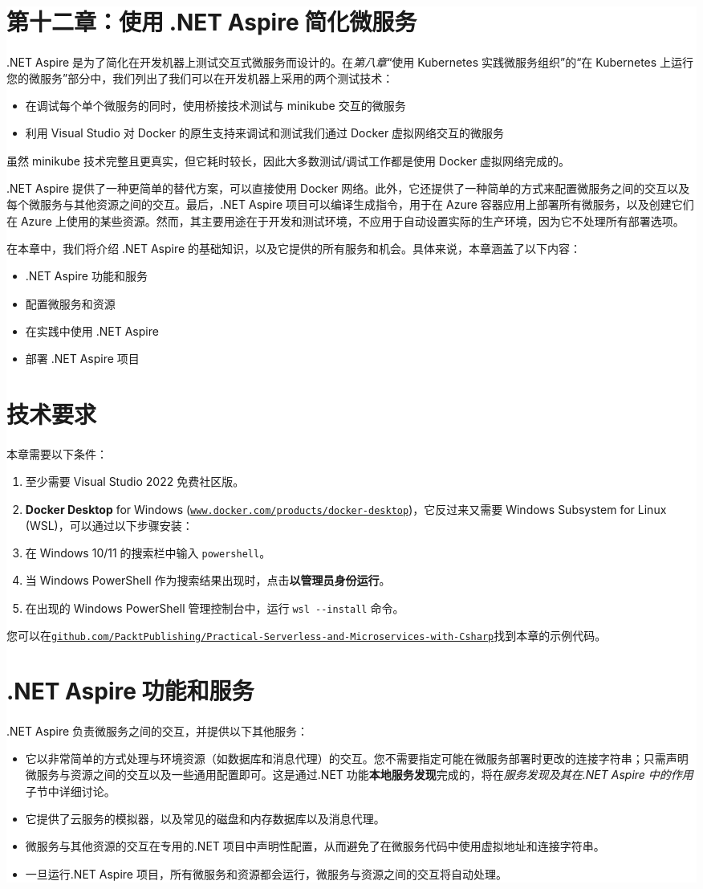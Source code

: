

# 第十二章：使用 .NET Aspire 简化微服务

.NET Aspire 是为了简化在开发机器上测试交互式微服务而设计的。在*第八章*“使用 Kubernetes 实践微服务组织”的“在 Kubernetes 上运行您的微服务”部分中，我们列出了我们可以在开发机器上采用的两个测试技术：

+   在调试每个单个微服务的同时，使用桥接技术测试与 minikube 交互的微服务

+   利用 Visual Studio 对 Docker 的原生支持来调试和测试我们通过 Docker 虚拟网络交互的微服务

虽然 minikube 技术完整且更真实，但它耗时较长，因此大多数测试/调试工作都是使用 Docker 虚拟网络完成的。

.NET Aspire 提供了一种更简单的替代方案，可以直接使用 Docker 网络。此外，它还提供了一种简单的方式来配置微服务之间的交互以及每个微服务与其他资源之间的交互。最后，.NET Aspire 项目可以编译生成指令，用于在 Azure 容器应用上部署所有微服务，以及创建它们在 Azure 上使用的某些资源。然而，其主要用途在于开发和测试环境，不应用于自动设置实际的生产环境，因为它不处理所有部署选项。

在本章中，我们将介绍 .NET Aspire 的基础知识，以及它提供的所有服务和机会。具体来说，本章涵盖了以下内容：

+   .NET Aspire 功能和服务

+   配置微服务和资源

+   在实践中使用 .NET Aspire

+   部署 .NET Aspire 项目

# 技术要求

本章需要以下条件：

1.  至少需要 Visual Studio 2022 免费社区版。

1.  **Docker Desktop** for Windows ([`www.docker.com/products/docker-desktop`](https://www.docker.com/products/docker-desktop))，它反过来又需要 Windows Subsystem for Linux (WSL)，可以通过以下步骤安装：

1.  在 Windows 10/11 的搜索栏中输入 `powershell`。

1.  当 Windows PowerShell 作为搜索结果出现时，点击**以管理员身份运行**。

1.  在出现的 Windows PowerShell 管理控制台中，运行 `wsl --install` 命令。

您可以在[`github.com/PacktPublishing/Practical-Serverless-and-Microservices-with-Csharp`](https://github.com/PacktPublishing/Practical-Serverless-and-Microservices-with-Csharp)找到本章的示例代码。

# .NET Aspire 功能和服务

.NET Aspire 负责微服务之间的交互，并提供以下其他服务：

+   它以非常简单的方式处理与环境资源（如数据库和消息代理）的交互。您不需要指定可能在微服务部署时更改的连接字符串；只需声明微服务与资源之间的交互以及一些通用配置即可。这是通过.NET 功能**本地服务发现**完成的，将在*服务发现及其在.NET Aspire 中的作用*子节中详细讨论。

+   它提供了云服务的模拟器，以及常见的磁盘和内存数据库以及消息代理。

+   微服务与其他资源的交互在专用的.NET 项目中声明性配置，从而避免了在微服务代码中使用虚拟地址和连接字符串。

+   一旦运行.NET Aspire 项目，所有微服务和资源都会运行，微服务与资源之间的交互将自动处理。
